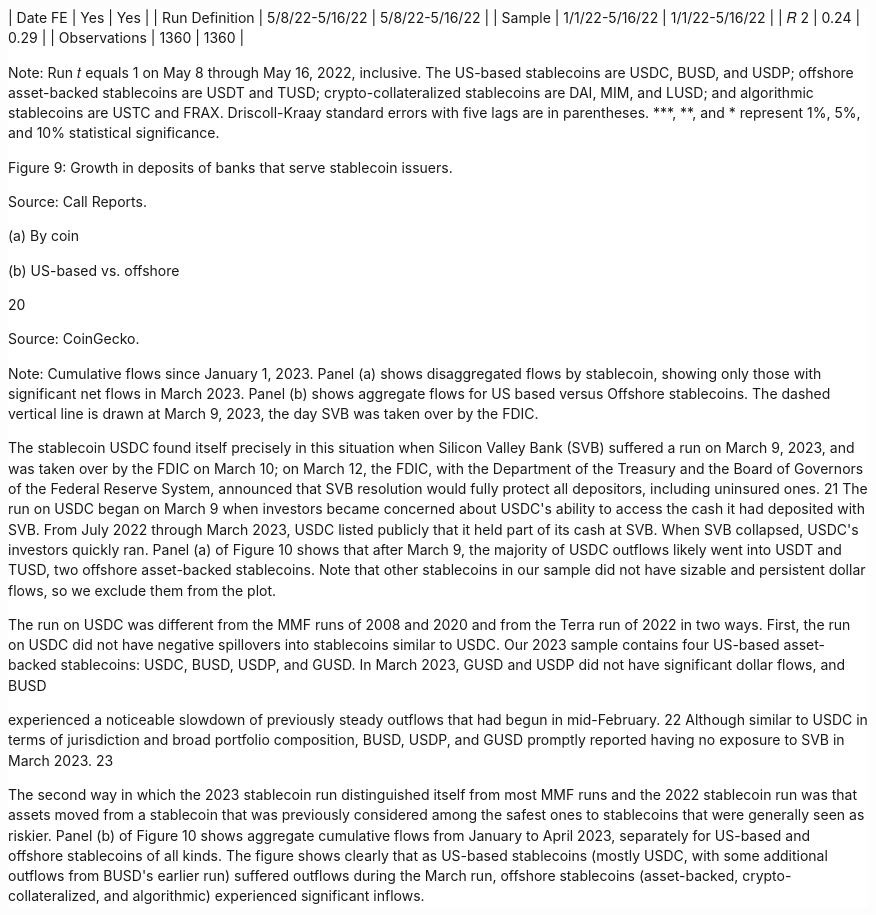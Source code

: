 | Date FE                         | Yes               | Yes               |
| Run Definition                  | 5/8/22-5/16/22    | 5/8/22-5/16/22    |
| Sample                          | 1/1/22-5/16/22    | 1/1/22-5/16/22    |
| 𝑅 2                             | 0.24              | 0.29              |
| Observations                    | 1360              | 1360              |

Note: Run 𝑡 equals 1 on May 8 through May 16, 2022, inclusive. The US-based stablecoins are USDC, BUSD, and USDP; offshore asset-backed stablecoins are USDT and TUSD; crypto-collateralized stablecoins are DAI, MIM, and LUSD; and algorithmic stablecoins are USTC and FRAX. Driscoll-Kraay standard errors with five lags are in parentheses. ***, **, and * represent 1%, 5%, and 10% statistical significance.

Figure 9: Growth in deposits of banks that serve stablecoin issuers.



Source: Call Reports.

(a) By coin

(b) US-based vs. offshore



20

Source: CoinGecko.

Note: Cumulative flows since January 1, 2023. Panel (a) shows disaggregated flows by stablecoin, showing only those with significant net flows in March 2023. Panel (b) shows aggregate flows for US based versus Offshore stablecoins. The dashed vertical line is drawn at March 9, 2023, the day SVB was taken over by the FDIC.

The stablecoin USDC found itself precisely in this situation when Silicon Valley Bank (SVB) suffered a run on March 9, 2023, and was taken over by the FDIC on March 10; on March 12, the FDIC, with the Department of the Treasury and the Board of Governors of the Federal Reserve System, announced that SVB resolution would fully protect all depositors, including uninsured ones. 21 The run on USDC began on March 9 when investors became concerned about USDC's ability to access the cash it had deposited with SVB. From July 2022 through March 2023, USDC listed publicly that it held part of its cash at SVB. When SVB collapsed, USDC's investors quickly ran. Panel (a) of Figure 10 shows that after March 9, the majority of USDC outflows likely went into USDT and TUSD, two offshore asset-backed stablecoins. Note that other stablecoins in our sample did not have sizable and persistent dollar flows, so we exclude them from the plot.

The run on USDC was different from the MMF runs of 2008 and 2020 and from the Terra run of 2022 in two ways. First, the run on USDC did not have negative spillovers into stablecoins similar to USDC. Our 2023 sample contains four US-based asset-backed stablecoins: USDC, BUSD, USDP, and GUSD. In March 2023, GUSD and USDP did not have significant dollar flows, and BUSD

experienced a noticeable slowdown of previously steady outflows that had begun in mid-February. 22 Although similar to USDC in terms of jurisdiction and broad portfolio composition, BUSD, USDP, and GUSD promptly reported having no exposure to SVB in March 2023. 23

The second way in which the 2023 stablecoin run distinguished itself from most MMF runs and the 2022 stablecoin run was that assets moved from a stablecoin that was previously considered among the safest ones to stablecoins that were generally seen as riskier. Panel (b) of Figure 10 shows aggregate cumulative flows from January to April 2023, separately for US-based and offshore stablecoins of all kinds. The figure shows clearly that as US-based stablecoins (mostly USDC, with some additional outflows from BUSD's earlier run) suffered outflows during the March run, offshore stablecoins (asset-backed, crypto-collateralized, and algorithmic) experienced significant inflows.
